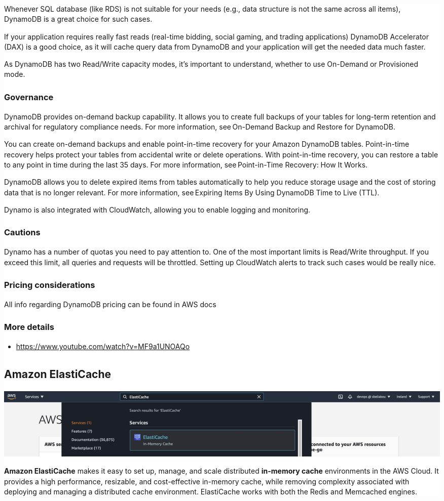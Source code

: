 Whenever SQL database (like RDS) is not suitable for your needs (e.g., data structure is not the same across all items), DynamoDB is a great choice for such cases. 

If your application requires really fast reads (real-time bidding, social gaming, and trading applications) DynamoDB Accelerator (DAX) is a good choice, as it will cache query data from DynamoDB and your application will get the needed data much faster. 

As DynamoDB has two Read/Write capacity modes, it’s important to understand, whether to use On-Demand or Provisioned mode. 

### Governance 

DynamoDB provides on-demand backup capability. It allows you to create full backups of your tables for long-term retention and archival for regulatory compliance needs. For more information, see On-Demand Backup and Restore for DynamoDB. 

You can create on-demand backups and enable point-in-time recovery for your Amazon DynamoDB tables. Point-in-time recovery helps protect your tables from accidental write or delete operations. With point-in-time recovery, you can restore a table to any point in time during the last 35 days. For more information, see Point-in-Time Recovery: How It Works. 

DynamoDB allows you to delete expired items from tables automatically to help you reduce storage usage and the cost of storing data that is no longer relevant. For more information, see Expiring Items By Using DynamoDB Time to Live (TTL). 

Dynamo is also integrated with CloudWatch, allowing you to enable logging and monitoring. 

### Cautions 

Dynamo has a number of quotas you need to pay attention to. One of the most important limits is Read/Write throughput. If you exceed this limit, all queries and requests will be throttled. Setting up CloudWatch alerts to track such cases would be really nice. 

### Pricing considerations 

All info regarding DynamoDB pricing can be found in AWS docs 

### More details 

- https://www.youtube.com/watch?v=MF9a1UNOAQo  


## Amazon ElastiCache

![](images/aws-elasticache-console.jpg)

**Amazon ElastiCache** makes it easy to set up, manage, and scale distributed **in-memory cache** environments in the AWS Cloud. It provides a high performance, resizable, and cost-effective in-memory cache, while removing complexity associated with deploying and managing a distributed cache environment. ElastiCache works with both the Redis and Memcached engines. 
